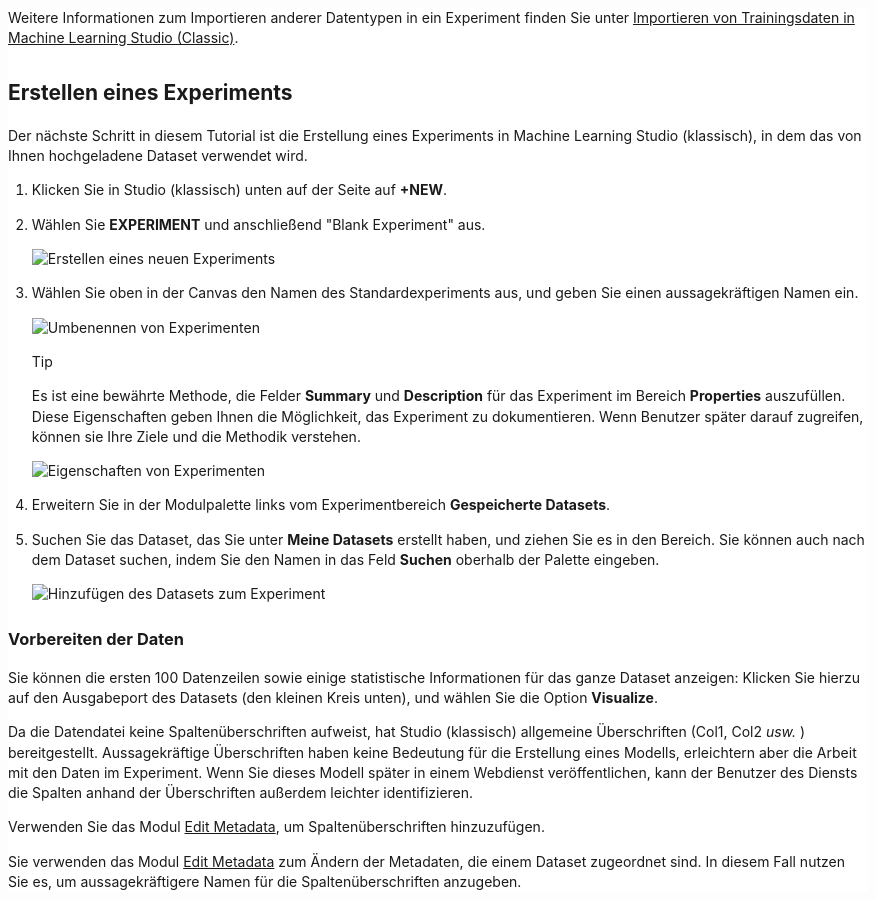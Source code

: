 Weitere Informationen zum Importieren anderer Datentypen in ein Experiment finden Sie unter [Importieren von Trainingsdaten in Machine Learning Studio (Classic)](import-data.md).

## <a name="create-an-experiment"></a>Erstellen eines Experiments

Der nächste Schritt in diesem Tutorial ist die Erstellung eines Experiments in Machine Learning Studio (klassisch), in dem das von Ihnen hochgeladene Dataset verwendet wird.  

1. Klicken Sie in Studio (klassisch) unten auf der Seite auf **+NEW**.
1. Wählen Sie **EXPERIMENT** und anschließend "Blank Experiment" aus. 

    ![Erstellen eines neuen Experiments](./media/tutorial-part1-credit-risk/create-new-experiment.png)


1. Wählen Sie oben in der Canvas den Namen des Standardexperiments aus, und geben Sie einen aussagekräftigen Namen ein.

    ![Umbenennen von Experimenten](./media/tutorial-part1-credit-risk/rename-experiment.png)

   > [!TIP]
   > Es ist eine bewährte Methode, die Felder **Summary** und **Description** für das Experiment im Bereich **Properties** auszufüllen. Diese Eigenschaften geben Ihnen die Möglichkeit, das Experiment zu dokumentieren. Wenn Benutzer später darauf zugreifen, können sie Ihre Ziele und die Methodik verstehen.
   > 
   > ![Eigenschaften von Experimenten](./media/tutorial-part1-credit-risk/experiment-properties.png)
   > 

1. Erweitern Sie in der Modulpalette links vom Experimentbereich **Gespeicherte Datasets**.
1. Suchen Sie das Dataset, das Sie unter **Meine Datasets** erstellt haben, und ziehen Sie es in den Bereich. Sie können auch nach dem Dataset suchen, indem Sie den Namen in das Feld **Suchen** oberhalb der Palette eingeben.  

    ![Hinzufügen des Datasets zum Experiment](./media/tutorial-part1-credit-risk/add-dataset-to-experiment.png)


### <a name="prepare-the-data"></a>Vorbereiten der Daten

Sie können die ersten 100 Datenzeilen sowie einige statistische Informationen für das ganze Dataset anzeigen: Klicken Sie hierzu auf den Ausgabeport des Datasets (den kleinen Kreis unten), und wählen Sie die Option **Visualize**.  

Da die Datendatei keine Spaltenüberschriften aufweist, hat Studio (klassisch) allgemeine Überschriften (Col1, Col2 *usw.* ) bereitgestellt. Aussagekräftige Überschriften haben keine Bedeutung für die Erstellung eines Modells, erleichtern aber die Arbeit mit den Daten im Experiment. Wenn Sie dieses Modell später in einem Webdienst veröffentlichen, kann der Benutzer des Diensts die Spalten anhand der Überschriften außerdem leichter identifizieren.  

Verwenden Sie das Modul [Edit Metadata][edit-metadata], um Spaltenüberschriften hinzuzufügen.

Sie verwenden das Modul [Edit Metadata][edit-metadata] zum Ändern der Metadaten, die einem Dataset zugeordnet sind. In diesem Fall nutzen Sie es, um aussagekräftigere Namen für die Spaltenüberschriften anzugeben. 


[execute-r-script]: /azure/machine-learning/studio-module-reference/execute-r-script
[edit-metadata]: /azure/machine-learning/studio-module-reference/edit-metadata
[split]: /azure/machine-learning/studio-module-reference/split-data